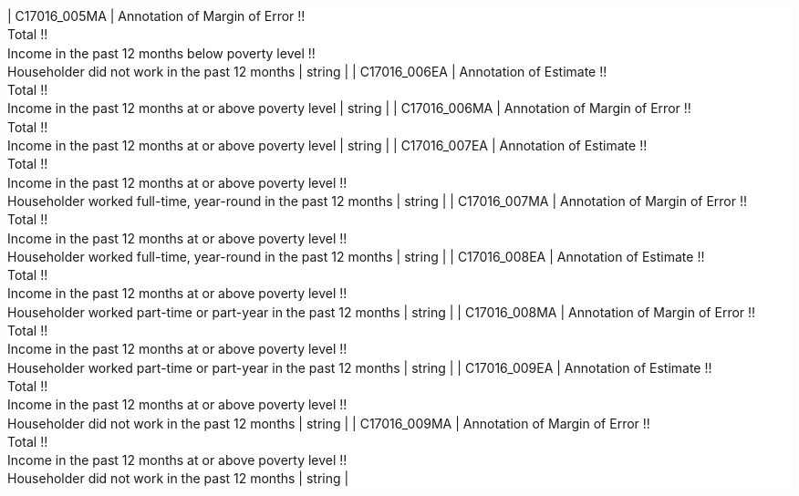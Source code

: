| C17016_005MA | Annotation of Margin of Error !!<br>Total !!<br>Income in the past 12 months below poverty level !!<br>Householder did not work in the past 12 months | string |
| C17016_006EA | Annotation of Estimate !!<br>Total !!<br>Income in the past 12 months at or above poverty level | string |
| C17016_006MA | Annotation of Margin of Error !!<br>Total !!<br>Income in the past 12 months at or above poverty level | string |
| C17016_007EA | Annotation of Estimate !!<br>Total !!<br>Income in the past 12 months at or above poverty level !!<br>Householder worked full-time, year-round in the past 12 months | string |
| C17016_007MA | Annotation of Margin of Error !!<br>Total !!<br>Income in the past 12 months at or above poverty level !!<br>Householder worked full-time, year-round in the past 12 months | string |
| C17016_008EA | Annotation of Estimate !!<br>Total !!<br>Income in the past 12 months at or above poverty level !!<br>Householder worked part-time or part-year in the past 12 months | string |
| C17016_008MA | Annotation of Margin of Error !!<br>Total !!<br>Income in the past 12 months at or above poverty level !!<br>Householder worked part-time or part-year in the past 12 months | string |
| C17016_009EA | Annotation of Estimate !!<br>Total !!<br>Income in the past 12 months at or above poverty level !!<br>Householder did not work in the past 12 months | string |
| C17016_009MA | Annotation of Margin of Error !!<br>Total !!<br>Income in the past 12 months at or above poverty level !!<br>Householder did not work in the past 12 months | string |

